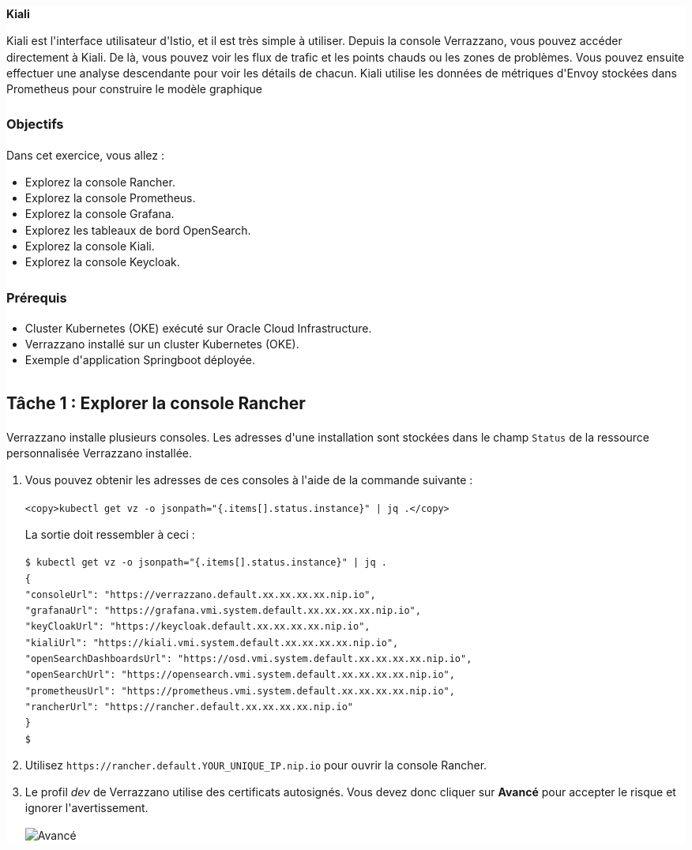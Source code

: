 **Kiali**

Kiali est l'interface utilisateur d'Istio, et il est très simple à utiliser. Depuis la console Verrazzano, vous pouvez accéder directement à Kiali. De là, vous pouvez voir les flux de trafic et les points chauds ou les zones de problèmes. Vous pouvez ensuite effectuer une analyse descendante pour voir les détails de chacun. Kiali utilise les données de métriques d'Envoy stockées dans Prometheus pour construire le modèle graphique

### Objectifs

Dans cet exercice, vous allez :

*   Explorez la console Rancher.
*   Explorez la console Prometheus.
*   Explorez la console Grafana.
*   Explorez les tableaux de bord OpenSearch.
*   Explorez la console Kiali.
*   Explorez la console Keycloak.

### Prérequis

*   Cluster Kubernetes (OKE) exécuté sur Oracle Cloud Infrastructure.
*   Verrazzano installé sur un cluster Kubernetes (OKE).
*   Exemple d'application Springboot déployée.

## Tâche 1 : Explorer la console Rancher

Verrazzano installe plusieurs consoles. Les adresses d'une installation sont stockées dans le champ `Status` de la ressource personnalisée Verrazzano installée.

1.  Vous pouvez obtenir les adresses de ces consoles à l'aide de la commande suivante :
    
        <copy>kubectl get vz -o jsonpath="{.items[].status.instance}" | jq .</copy>
        
    
    La sortie doit ressembler à ceci :
    
        $ kubectl get vz -o jsonpath="{.items[].status.instance}" | jq .
        {
        "consoleUrl": "https://verrazzano.default.xx.xx.xx.xx.nip.io",
        "grafanaUrl": "https://grafana.vmi.system.default.xx.xx.xx.xx.nip.io",
        "keyCloakUrl": "https://keycloak.default.xx.xx.xx.xx.nip.io",
        "kialiUrl": "https://kiali.vmi.system.default.xx.xx.xx.xx.nip.io",
        "openSearchDashboardsUrl": "https://osd.vmi.system.default.xx.xx.xx.xx.nip.io",
        "openSearchUrl": "https://opensearch.vmi.system.default.xx.xx.xx.xx.nip.io",
        "prometheusUrl": "https://prometheus.vmi.system.default.xx.xx.xx.xx.nip.io",
        "rancherUrl": "https://rancher.default.xx.xx.xx.xx.nip.io"
        }
        $
        
2.  Utilisez `https://rancher.default.YOUR_UNIQUE_IP.nip.io` pour ouvrir la console Rancher.
    
3.  Le profil _dev_ de Verrazzano utilise des certificats autosignés. Vous devez donc cliquer sur **Avancé** pour accepter le risque et ignorer l'avertissement.
    
    ![Avancé](images/rancher-advanced.png)
    